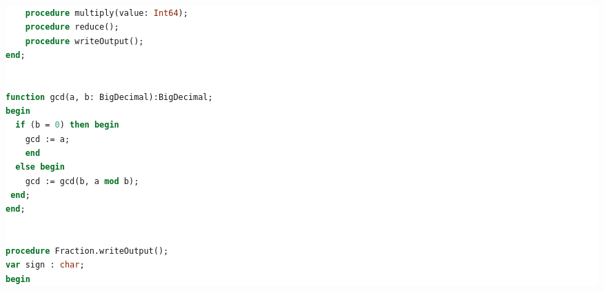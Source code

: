 ```Pascal
    procedure multiply(value: Int64);
    procedure reduce();
    procedure writeOutput();
end;
 
 
function gcd(a, b: BigDecimal):BigDecimal;
begin
  if (b = 0) then begin
    gcd := a;
    end
  else begin
    gcd := gcd(b, a mod b);
 end;
end;
 
 
procedure Fraction.writeOutput();
var sign : char;
begin
